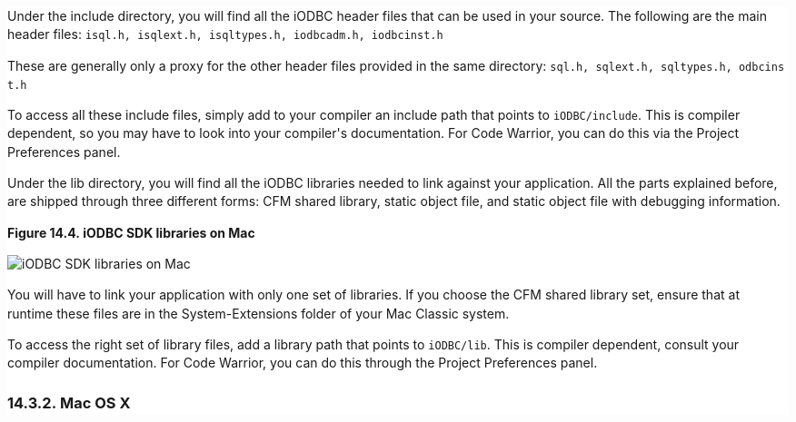 Under the include directory, you will find all the iODBC header files
that can be used in your source. The following are the main header
files: `isql.h, isqlext.h, isqltypes.h, iodbcadm.h, iodbcinst.h`

These are generally only a proxy for the other header files provided in
the same directory: `sql.h, sqlext.h, sqltypes.h, odbcinst.h`

To access all these include files, simply add to your compiler an
include path that points to `iODBC/include`. This is compiler dependent,
so you may have to look into your compiler's documentation. For Code
Warrior, you can do this via the Project Preferences panel.

Under the lib directory, you will find all the iODBC libraries needed to
link against your application. All the parts explained before, are
shipped through three different forms: CFM shared library, static object
file, and static object file with debugging information.

<div class="figure-float">

<div id="mt_iodbcmac002" class="figure">

**Figure 14.4. iODBC SDK libraries on Mac**

<div class="figure-contents">

<div class="mediaobject">

![iODBC SDK libraries on Mac](images/iodbcfilelist002.jpg)

</div>

</div>

</div>

  

</div>

You will have to link your application with only one set of libraries.
If you choose the CFM shared library set, ensure that at runtime these
files are in the System-Extensions folder of your Mac Classic system.

To access the right set of library files, add a library path that points
to `iODBC/lib`. This is compiler dependent, consult your compiler
documentation. For Code Warrior, you can do this through the Project
Preferences panel.

</div>

<div id="mt_iodbcmacosx" class="section">

<div class="titlepage">

<div>

<div>

### 14.3.2. Mac OS X

</div>
